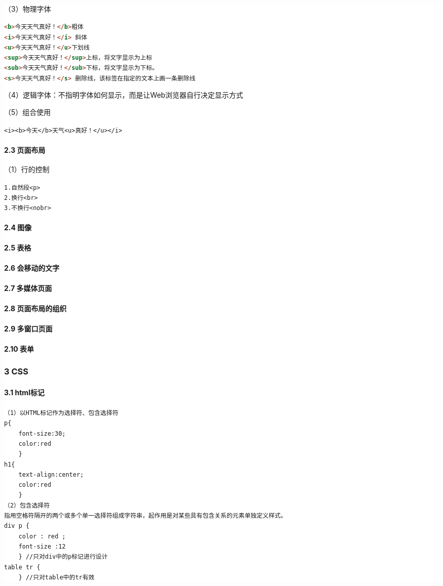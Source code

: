 （3）物理字体

```html
<b>今天天气真好！</b>粗体
<i>今天天气真好！</i> 斜体
<u>今天天气真好！</u>下划线
<sup>今天天气真好！</sup>上标，将文字显示为上标
<sub>今天天气真好！</sub>下标，将文字显示为下标。
<s>今天天气真好！</s> 删除线，该标签在指定的文本上画一条删除线
```

（4）逻辑字体：不指明字体如何显示，而是让Web浏览器自行决定显示方式

（5）组合使用

```
<i><b>今天</b>天气<u>真好！</u></i>
```

#### **2.3 页面布局**

（1）行的控制

```
1.自然段<p>
2.换行<br>
3.不换行<nobr>
```

#### **2.4 图像**



#### **2.5 表格**

#### **2.6 会移动的文字**

#### **2.7 多媒体页面**

#### **2.8 页面布局的组织**

#### **2.9 多窗口页面**

#### **2.10 表单**

### 3 CSS

#### 3.1 html标记

```
（1）以HTML标记作为选择符、包含选择符
p{
	font-size:30;
	color:red
	}
h1{
	text-align:center;
	color:red
	}
（2）包含选择符
指用空格符隔开的两个或多个单一选择符组成字符串，起作用是对某些具有包含关系的元素单独定义样式。
div p { 
	color : red	;
	font-size :12 
	} //只对div中的p标记进行设计
table tr { 
	} //只对table中的tr有效
```
